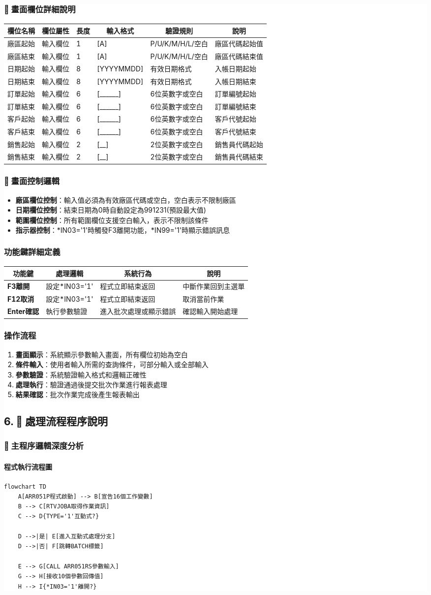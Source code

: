 ### 🎯 畫面欄位詳細說明

| 欄位名稱 | 欄位屬性 | 長度 | 輸入格式 | 驗證規則 | 說明 |
|---------|---------|------|---------|---------|------|
| 廠區起始 | 輸入欄位 | 1 | [A] | P/U/K/M/H/L/空白 | 廠區代碼起始值 |
| 廠區結束 | 輸入欄位 | 1 | [A] | P/U/K/M/H/L/空白 | 廠區代碼結束值 |
| 日期起始 | 輸入欄位 | 8 | [YYYYMMDD] | 有效日期格式 | 入帳日期起始 |
| 日期結束 | 輸入欄位 | 8 | [YYYYMMDD] | 有效日期格式 | 入帳日期結束 |
| 訂單起始 | 輸入欄位 | 6 | [______] | 6位英數字或空白 | 訂單編號起始 |
| 訂單結束 | 輸入欄位 | 6 | [______] | 6位英數字或空白 | 訂單編號結束 |
| 客戶起始 | 輸入欄位 | 6 | [______] | 6位英數字或空白 | 客戶代號起始 |
| 客戶結束 | 輸入欄位 | 6 | [______] | 6位英數字或空白 | 客戶代號結束 |
| 銷售起始 | 輸入欄位 | 2 | [__] | 2位英數字或空白 | 銷售員代碼起始 |
| 銷售結束 | 輸入欄位 | 2 | [__] | 2位英數字或空白 | 銷售員代碼結束 |

### 🎯 畫面控制邏輯
- **廠區欄位控制**：輸入值必須為有效廠區代碼或空白，空白表示不限制廠區
- **日期欄位控制**：結束日期為0時自動設定為991231(預設最大值)
- **範圍欄位控制**：所有範圍欄位支援空白輸入，表示不限制該條件
- **指示器控制**：*IN03='1'時觸發F3離開功能，*IN99='1'時顯示錯誤訊息

### 功能鍵詳細定義

| 功能鍵 | 處理邏輯 | 系統行為 | 說明 |
|-------|---------|---------|------|
| **F3離開** | 設定*IN03='1' | 程式立即結束返回 | 中斷作業回到主選單 |
| **F12取消** | 設定*IN03='1' | 程式立即結束返回 | 取消當前作業 |
| **Enter確認** | 執行參數驗證 | 進入批次處理或顯示錯誤 | 確認輸入開始處理 |

### 操作流程
1. **畫面顯示**：系統顯示參數輸入畫面，所有欄位初始為空白
2. **條件輸入**：使用者輸入所需的查詢條件，可部分輸入或全部輸入
3. **參數驗證**：系統驗證輸入格式和邏輯正確性
4. **處理執行**：驗證通過後提交批次作業進行報表處理
5. **結果確認**：批次作業完成後產生報表輸出

## 6. 🎯 處理流程程序說明

### 🎯 主程序邏輯深度分析

#### 程式執行流程圖
```mermaid
flowchart TD
    A[ARR051P程式啟動] --> B[宣告16個工作變數]
    B --> C[RTVJOBA取得作業資訊]
    C --> D{TYPE='1'互動式?}
    
    D -->|是| E[進入互動式處理分支]
    D -->|否| F[跳轉BATCH標籤]
    
    E --> G[CALL ARR051RS參數輸入]
    G --> H[接收10個參數回傳值]
    H --> I{*IN03='1'離開?}
```